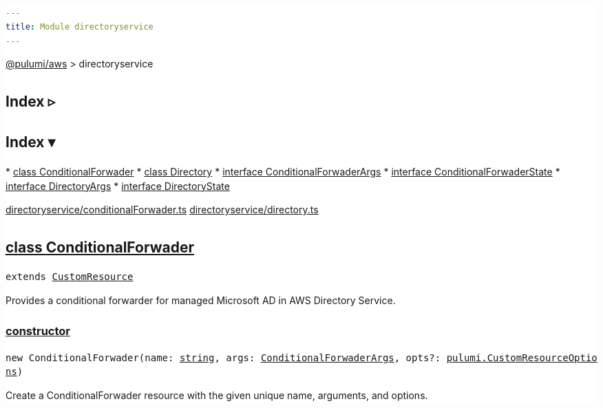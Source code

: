 ```yaml
---
title: Module directoryservice
---
```





<a href="../index.html">@pulumi/aws</a> &gt; directoryservice

<div class="toggleVisible" markdown="1">
<div class="collapsed" markdown="1">
<h2 class="pdoc-module-header toggleButton" title="Click to show Index">Index ▹</h2>
</div>
<div class="expanded" markdown="1">
<h2 class="pdoc-module-header toggleButton" title="Click to hide Index">Index ▾</h2>
<div class="pdoc-module-contents" markdown="1">
* <a href="#ConditionalForwader">class ConditionalForwader</a>
* <a href="#Directory">class Directory</a>
* <a href="#ConditionalForwaderArgs">interface ConditionalForwaderArgs</a>
* <a href="#ConditionalForwaderState">interface ConditionalForwaderState</a>
* <a href="#DirectoryArgs">interface DirectoryArgs</a>
* <a href="#DirectoryState">interface DirectoryState</a>

<a href="https://github.com/pulumi/pulumi-aws/blob/master/sdk/nodejs/directoryservice/conditionalForwader.ts">directoryservice/conditionalForwader.ts</a> <a href="https://github.com/pulumi/pulumi-aws/blob/master/sdk/nodejs/directoryservice/directory.ts">directoryservice/directory.ts</a> 
</div>
</div>
</div>


<h2 class="pdoc-module-header" id="ConditionalForwader">
<a class="pdoc-member-name" href="https://github.com/pulumi/pulumi-aws/blob/master/sdk/nodejs/directoryservice/conditionalForwader.ts#L10">class <b>ConditionalForwader</b></a>
</h2>
<div class="pdoc-module-contents" markdown="1">
<pre class="highlight"><span class='kd'>extends</span> <a href='https://pulumi.io/reference/pkg/nodejs/@pulumi/pulumi/#CustomResource'>CustomResource</a></pre>

Provides a conditional forwarder for managed Microsoft AD in AWS Directory Service.

<h3 class="pdoc-member-header" id="ConditionalForwader-constructor">
<a class="pdoc-child-name" href="https://github.com/pulumi/pulumi-aws/blob/master/sdk/nodejs/directoryservice/conditionalForwader.ts#L34"> <b>constructor</b></a>
</h3>
<div class="pdoc-member-contents" markdown="1">

<pre class="highlight"><span class='kd'></span><span class='kd'>new</span> ConditionalForwader(name: <span class='kd'><a href='https://developer.mozilla.org/en-US/docs/Web/JavaScript/Reference/Global_Objects/String'>string</a></span>, args: <a href='#ConditionalForwaderArgs'>ConditionalForwaderArgs</a>, opts?: <a href='https://pulumi.io/reference/pkg/nodejs/@pulumi/pulumi/#CustomResourceOptions'>pulumi.CustomResourceOptions</a>)</pre>


Create a ConditionalForwader resource with the given unique name, arguments, and options.
